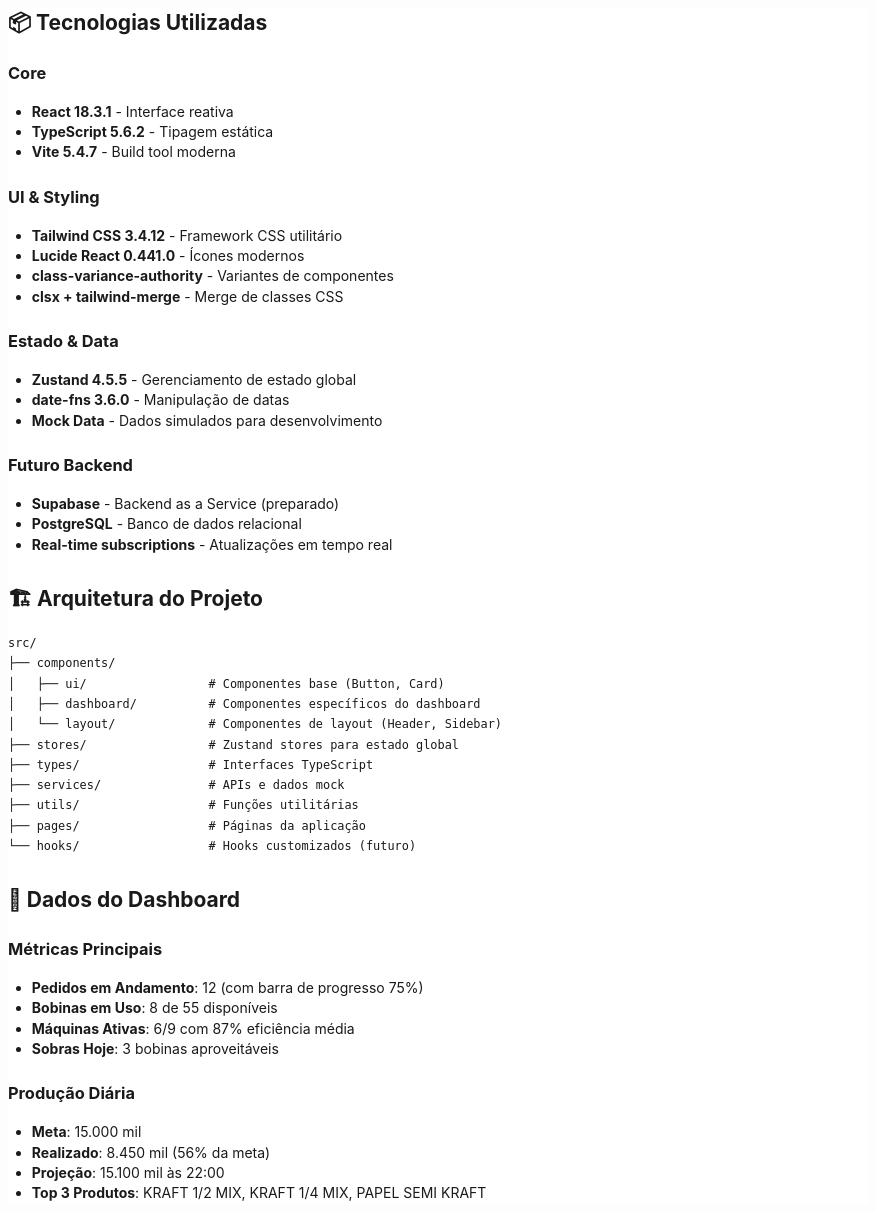 ## 📦 Tecnologias Utilizadas

### Core
- **React 18.3.1** - Interface reativa
- **TypeScript 5.6.2** - Tipagem estática  
- **Vite 5.4.7** - Build tool moderna

### UI & Styling
- **Tailwind CSS 3.4.12** - Framework CSS utilitário
- **Lucide React 0.441.0** - Ícones modernos
- **class-variance-authority** - Variantes de componentes
- **clsx + tailwind-merge** - Merge de classes CSS

### Estado & Data
- **Zustand 4.5.5** - Gerenciamento de estado global
- **date-fns 3.6.0** - Manipulação de datas
- **Mock Data** - Dados simulados para desenvolvimento

### Futuro Backend
- **Supabase** - Backend as a Service (preparado)
- **PostgreSQL** - Banco de dados relacional
- **Real-time subscriptions** - Atualizações em tempo real

## 🏗️ Arquitetura do Projeto

```
src/
├── components/
│   ├── ui/                 # Componentes base (Button, Card)
│   ├── dashboard/          # Componentes específicos do dashboard
│   └── layout/             # Componentes de layout (Header, Sidebar)
├── stores/                 # Zustand stores para estado global
├── types/                  # Interfaces TypeScript
├── services/               # APIs e dados mock
├── utils/                  # Funções utilitárias
├── pages/                  # Páginas da aplicação
└── hooks/                  # Hooks customizados (futuro)
```

## 🎯 Dados do Dashboard

### Métricas Principais
- **Pedidos em Andamento**: 12 (com barra de progresso 75%)
- **Bobinas em Uso**: 8 de 55 disponíveis
- **Máquinas Ativas**: 6/9 com 87% eficiência média
- **Sobras Hoje**: 3 bobinas aproveitáveis

### Produção Diária
- **Meta**: 15.000 mil
- **Realizado**: 8.450 mil (56% da meta)
- **Projeção**: 15.100 mil às 22:00
- **Top 3 Produtos**: KRAFT 1/2 MIX, KRAFT 1/4 MIX, PAPEL SEMI KRAFT
